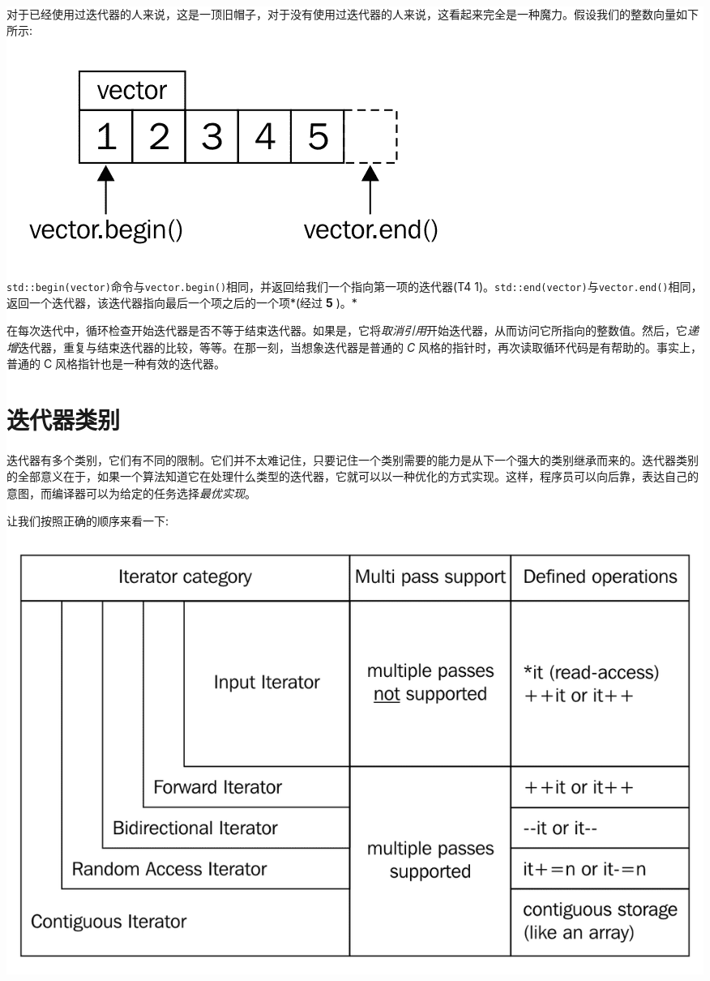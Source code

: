 对于已经使用过迭代器的人来说，这是一顶旧帽子，对于没有使用过迭代器的人来说，这看起来完全是一种魔力。假设我们的整数向量如下所示:

![](img/5fd26991-6353-4490-b01b-959c754fe5b5.png)

`std::begin(vector)`命令与`vector.begin()`相同，并返回给我们一个指向第一项的迭代器(T4 1)。`std::end(vector)`与`vector.end()`相同，返回一个迭代器，该迭代器指向最后一个项之后的一个项*(经过 **5** )。*

在每次迭代中，循环检查开始迭代器是否不等于结束迭代器。如果是，它将*取消引用*开始迭代器，从而访问它所指向的整数值。然后，它*递增*迭代器，重复与结束迭代器的比较，等等。在那一刻，当想象迭代器是普通的 *C* 风格的指针时，再次读取循环代码是有帮助的。事实上，普通的 C 风格指针也是一种有效的迭代器。

# 迭代器类别

迭代器有多个类别，它们有不同的限制。它们并不太难记住，只要记住一个类别需要的能力是从下一个强大的类别继承而来的。迭代器类别的全部意义在于，如果一个算法知道它在处理什么类型的迭代器，它就可以以一种优化的方式实现。这样，程序员可以向后靠，表达自己的意图，而编译器可以为给定的任务选择*最优实现*。

让我们按照正确的顺序来看一下:

![](img/d9d1c3e9-25b2-45d2-9630-3759bef7cb1d.png)
